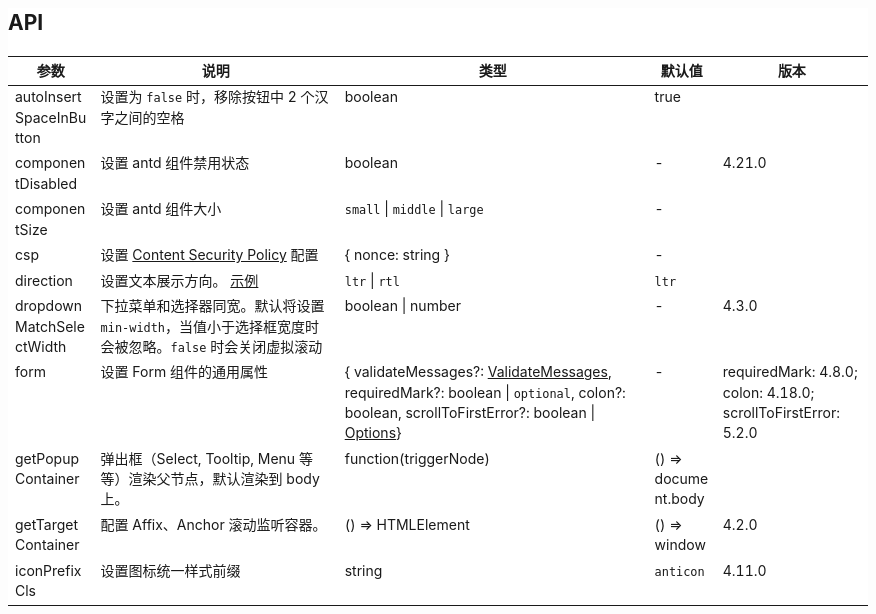 ## API

| 参数                     | 说明                                                                                                 | 类型                                                                                                                                                                                                                                                                                          | 默认值              | 版本                                                          |
| ------------------------ | ---------------------------------------------------------------------------------------------------- | --------------------------------------------------------------------------------------------------------------------------------------------------------------------------------------------------------------------------------------------------------------------------------------------- | ------------------- | ------------------------------------------------------------- |
| autoInsertSpaceInButton  | 设置为 `false` 时，移除按钮中 2 个汉字之间的空格                                                     | boolean                                                                                                                                                                                                                                                                                       | true                |                                                               |
| componentDisabled        | 设置 antd 组件禁用状态                                                                               | boolean                                                                                                                                                                                                                                                                                       | -                   | 4.21.0                                                        |
| componentSize            | 设置 antd 组件大小                                                                                   | `small` \| `middle` \| `large`                                                                                                                                                                                                                                                                | -                   |                                                               |
| csp                      | 设置 [Content Security Policy](https://developer.mozilla.org/en-US/docs/Web/HTTP/CSP) 配置           | { nonce: string }                                                                                                                                                                                                                                                                             | -                   |                                                               |
| direction                | 设置文本展示方向。 [示例](#components-config-provider-demo-direction)                                | `ltr` \| `rtl`                                                                                                                                                                                                                                                                                | `ltr`               |                                                               |
| dropdownMatchSelectWidth | 下拉菜单和选择器同宽。默认将设置 `min-width`，当值小于选择框宽度时会被忽略。`false` 时会关闭虚拟滚动 | boolean \| number                                                                                                                                                                                                                                                                             | -                   | 4.3.0                                                         |
| form                     | 设置 Form 组件的通用属性                                                                             | { validateMessages?: [ValidateMessages](/components/form-cn#validatemessages), requiredMark?: boolean \| `optional`, colon?: boolean, scrollToFirstError?: boolean \| [Options](https://github.com/stipsan/scroll-into-view-if-needed/tree/ece40bd9143f48caf4b99503425ecb16b0ad8249#options)} | -                   | requiredMark: 4.8.0; colon: 4.18.0; scrollToFirstError: 5.2.0 |
| getPopupContainer        | 弹出框（Select, Tooltip, Menu 等等）渲染父节点，默认渲染到 body 上。                                 | function(triggerNode)                                                                                                                                                                                                                                                                         | () => document.body |                                                               |
| getTargetContainer       | 配置 Affix、Anchor 滚动监听容器。                                                                    | () => HTMLElement                                                                                                                                                                                                                                                                             | () => window        | 4.2.0                                                         |
| iconPrefixCls            | 设置图标统一样式前缀                                                                                 | string                                                                                                                                                                                                                                                                                        | `anticon`           | 4.11.0                                                        |